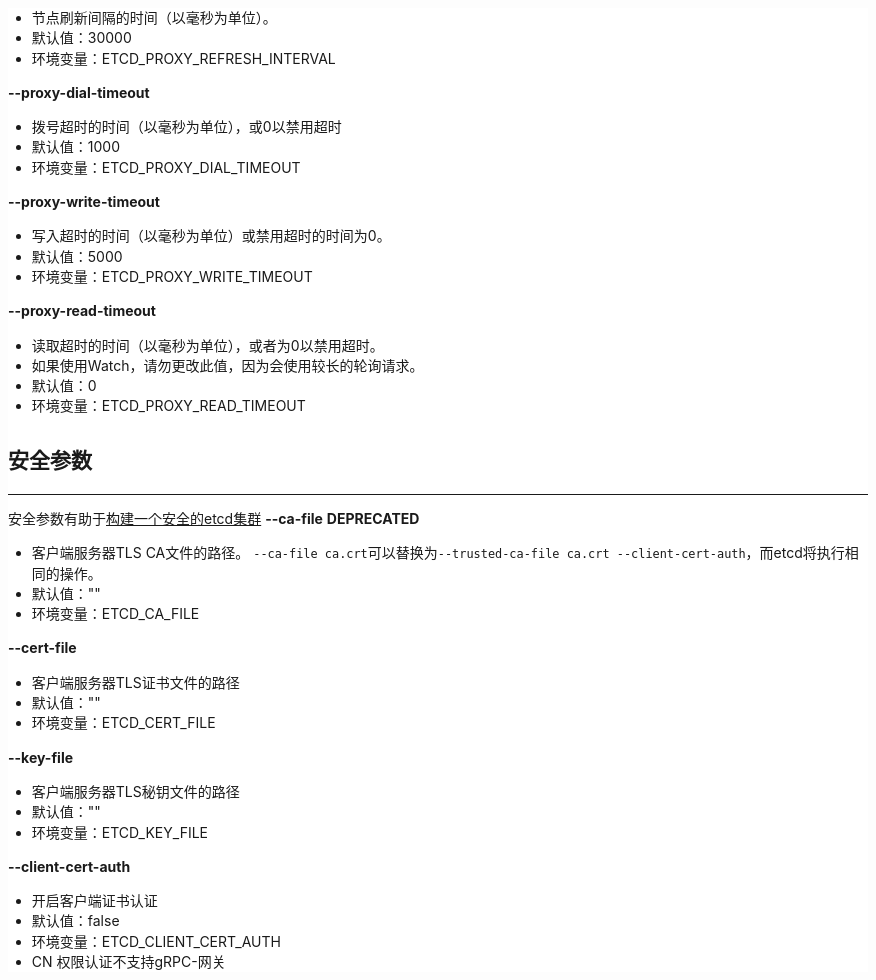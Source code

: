 * 节点刷新间隔的时间（以毫秒为单位）。
* 默认值：30000
* 环境变量：ETCD_PROXY_REFRESH_INTERVAL


**--proxy-dial-timeout**

* 拨号超时的时间（以毫秒为单位），或0以禁用超时
* 默认值：1000
* 环境变量：ETCD_PROXY_DIAL_TIMEOUT


**--proxy-write-timeout**

* 写入超时的时间（以毫秒为单位）或禁用超时的时间为0。
* 默认值：5000
* 环境变量：ETCD_PROXY_WRITE_TIMEOUT


**--proxy-read-timeout**

* 读取超时的时间（以毫秒为单位），或者为0以禁用超时。
* 如果使用Watch，请勿更改此值，因为会使用较长的轮询请求。
* 默认值：0
* 环境变量：ETCD_PROXY_READ_TIMEOUT

## 安全参数

* * *
安全参数有助于[构建一个安全的etcd集群]()
**--ca-file**
**DEPRECATED**

* 客户端服务器TLS CA文件的路径。 `--ca-file ca.crt`可以替换为`--trusted-ca-file ca.crt --client-cert-auth`，而etcd将执行相同的操作。
* 默认值：""
* 环境变量：ETCD_CA_FILE


**--cert-file**

* 客户端服务器TLS证书文件的路径
* 默认值：""
* 环境变量：ETCD_CERT_FILE


**--key-file**

* 客户端服务器TLS秘钥文件的路径
* 默认值：""
* 环境变量：ETCD_KEY_FILE


**--client-cert-auth**

* 开启客户端证书认证
* 默认值：false
* 环境变量：ETCD_CLIENT_CERT_AUTH
* CN 权限认证不支持gRPC-网关
